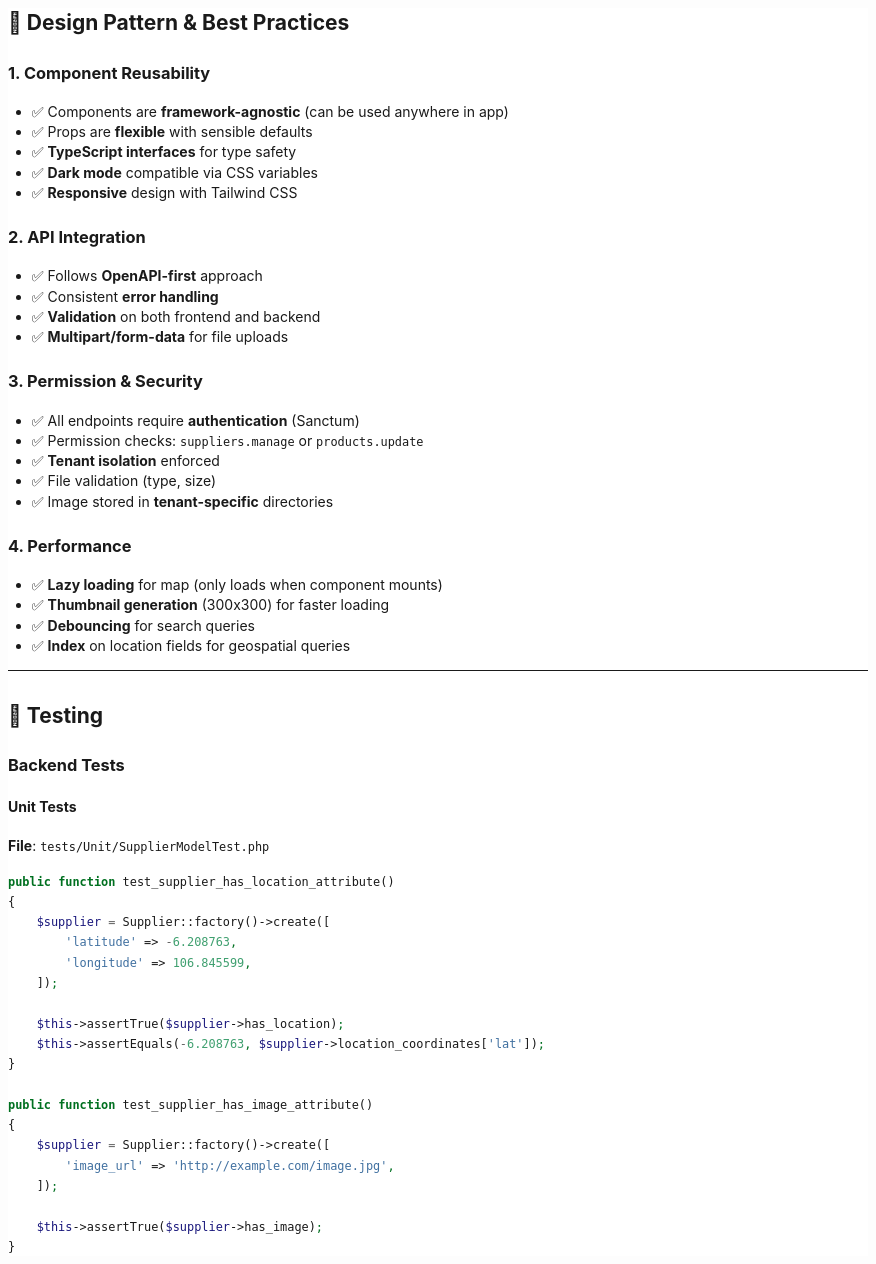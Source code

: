 
## 📐 Design Pattern & Best Practices

### 1. Component Reusability
- ✅ Components are **framework-agnostic** (can be used anywhere in app)
- ✅ Props are **flexible** with sensible defaults
- ✅ **TypeScript interfaces** for type safety
- ✅ **Dark mode** compatible via CSS variables
- ✅ **Responsive** design with Tailwind CSS

### 2. API Integration
- ✅ Follows **OpenAPI-first** approach
- ✅ Consistent **error handling**
- ✅ **Validation** on both frontend and backend
- ✅ **Multipart/form-data** for file uploads

### 3. Permission & Security
- ✅ All endpoints require **authentication** (Sanctum)
- ✅ Permission checks: `suppliers.manage` or `products.update`
- ✅ **Tenant isolation** enforced
- ✅ File validation (type, size)
- ✅ Image stored in **tenant-specific** directories

### 4. Performance
- ✅ **Lazy loading** for map (only loads when component mounts)
- ✅ **Thumbnail generation** (300x300) for faster loading
- ✅ **Debouncing** for search queries
- ✅ **Index** on location fields for geospatial queries

---

## 🧪 Testing

### Backend Tests

#### Unit Tests
**File**: `tests/Unit/SupplierModelTest.php`

```php
public function test_supplier_has_location_attribute()
{
    $supplier = Supplier::factory()->create([
        'latitude' => -6.208763,
        'longitude' => 106.845599,
    ]);

    $this->assertTrue($supplier->has_location);
    $this->assertEquals(-6.208763, $supplier->location_coordinates['lat']);
}

public function test_supplier_has_image_attribute()
{
    $supplier = Supplier::factory()->create([
        'image_url' => 'http://example.com/image.jpg',
    ]);

    $this->assertTrue($supplier->has_image);
}
```
